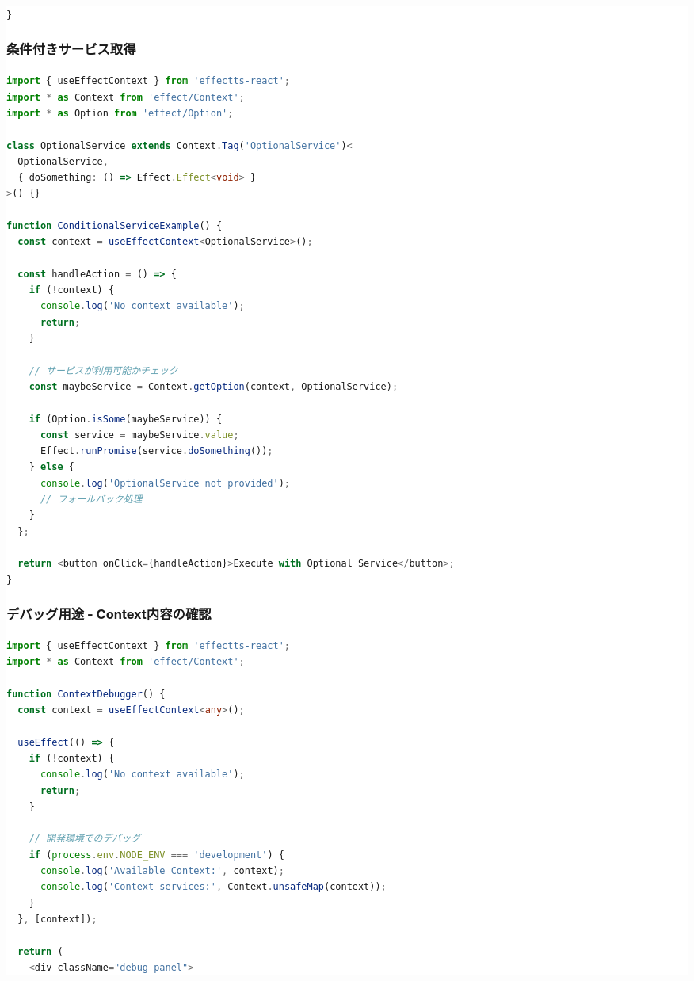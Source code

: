 ```typescript
}
```

### 条件付きサービス取得

```typescript
import { useEffectContext } from 'effectts-react';
import * as Context from 'effect/Context';
import * as Option from 'effect/Option';

class OptionalService extends Context.Tag('OptionalService')<
  OptionalService,
  { doSomething: () => Effect.Effect<void> }
>() {}

function ConditionalServiceExample() {
  const context = useEffectContext<OptionalService>();

  const handleAction = () => {
    if (!context) {
      console.log('No context available');
      return;
    }

    // サービスが利用可能かチェック
    const maybeService = Context.getOption(context, OptionalService);

    if (Option.isSome(maybeService)) {
      const service = maybeService.value;
      Effect.runPromise(service.doSomething());
    } else {
      console.log('OptionalService not provided');
      // フォールバック処理
    }
  };

  return <button onClick={handleAction}>Execute with Optional Service</button>;
}
```

### デバッグ用途 - Context内容の確認

```typescript
import { useEffectContext } from 'effectts-react';
import * as Context from 'effect/Context';

function ContextDebugger() {
  const context = useEffectContext<any>();

  useEffect(() => {
    if (!context) {
      console.log('No context available');
      return;
    }

    // 開発環境でのデバッグ
    if (process.env.NODE_ENV === 'development') {
      console.log('Available Context:', context);
      console.log('Context services:', Context.unsafeMap(context));
    }
  }, [context]);

  return (
    <div className="debug-panel">
```